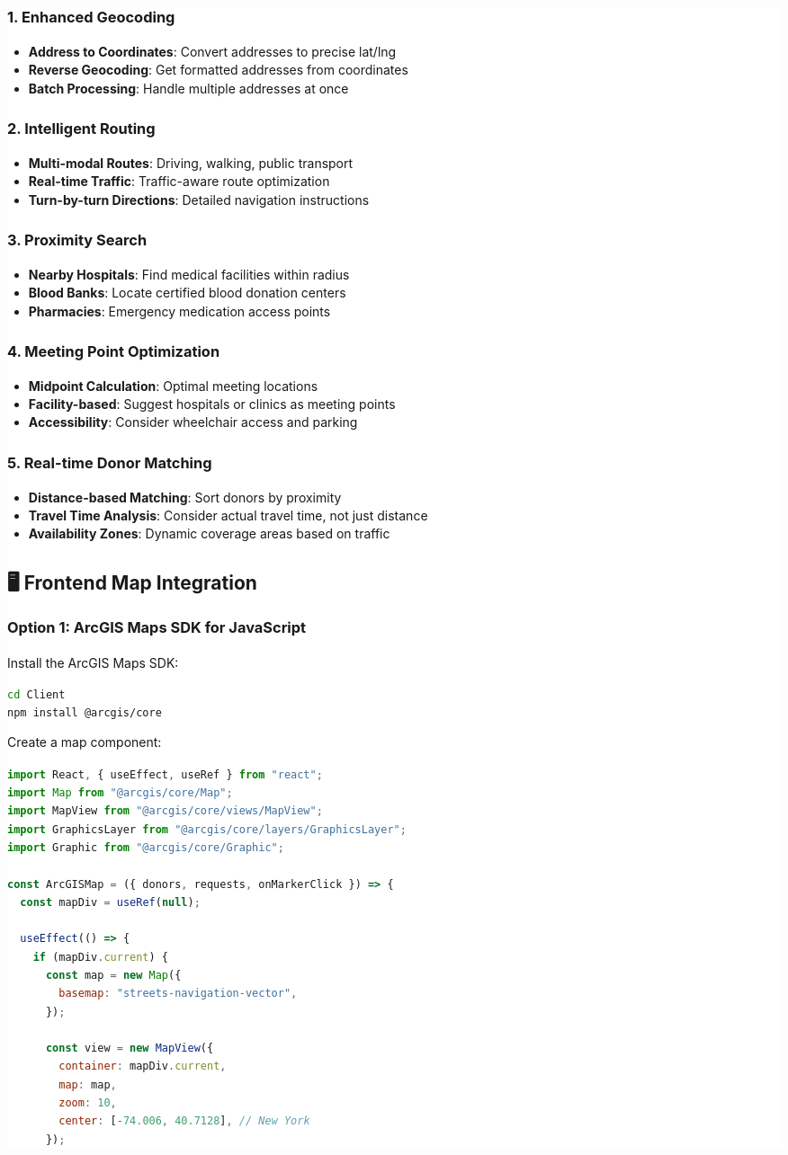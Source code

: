 ### 1. Enhanced Geocoding

- **Address to Coordinates**: Convert addresses to precise lat/lng
- **Reverse Geocoding**: Get formatted addresses from coordinates
- **Batch Processing**: Handle multiple addresses at once

### 2. Intelligent Routing

- **Multi-modal Routes**: Driving, walking, public transport
- **Real-time Traffic**: Traffic-aware route optimization
- **Turn-by-turn Directions**: Detailed navigation instructions

### 3. Proximity Search

- **Nearby Hospitals**: Find medical facilities within radius
- **Blood Banks**: Locate certified blood donation centers
- **Pharmacies**: Emergency medication access points

### 4. Meeting Point Optimization

- **Midpoint Calculation**: Optimal meeting locations
- **Facility-based**: Suggest hospitals or clinics as meeting points
- **Accessibility**: Consider wheelchair access and parking

### 5. Real-time Donor Matching

- **Distance-based Matching**: Sort donors by proximity
- **Travel Time Analysis**: Consider actual travel time, not just distance
- **Availability Zones**: Dynamic coverage areas based on traffic

## 🖥️ Frontend Map Integration

### Option 1: ArcGIS Maps SDK for JavaScript

Install the ArcGIS Maps SDK:

```bash
cd Client
npm install @arcgis/core
```

Create a map component:

```jsx
import React, { useEffect, useRef } from "react";
import Map from "@arcgis/core/Map";
import MapView from "@arcgis/core/views/MapView";
import GraphicsLayer from "@arcgis/core/layers/GraphicsLayer";
import Graphic from "@arcgis/core/Graphic";

const ArcGISMap = ({ donors, requests, onMarkerClick }) => {
  const mapDiv = useRef(null);

  useEffect(() => {
    if (mapDiv.current) {
      const map = new Map({
        basemap: "streets-navigation-vector",
      });

      const view = new MapView({
        container: mapDiv.current,
        map: map,
        zoom: 10,
        center: [-74.006, 40.7128], // New York
      });

```